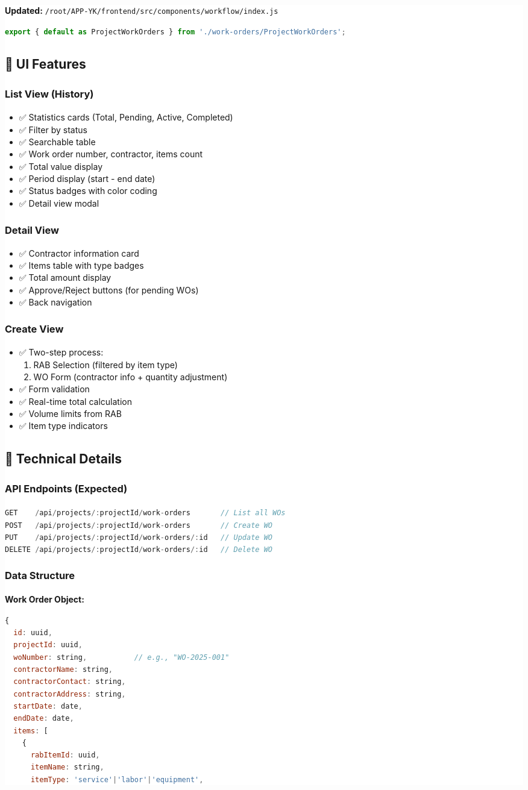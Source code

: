 **Updated:** `/root/APP-YK/frontend/src/components/workflow/index.js`

```javascript
export { default as ProjectWorkOrders } from './work-orders/ProjectWorkOrders';
```

## 🎨 UI Features

### List View (History)
- ✅ Statistics cards (Total, Pending, Active, Completed)
- ✅ Filter by status
- ✅ Searchable table
- ✅ Work order number, contractor, items count
- ✅ Total value display
- ✅ Period display (start - end date)
- ✅ Status badges with color coding
- ✅ Detail view modal

### Detail View
- ✅ Contractor information card
- ✅ Items table with type badges
- ✅ Total amount display
- ✅ Approve/Reject buttons (for pending WOs)
- ✅ Back navigation

### Create View
- ✅ Two-step process:
  1. RAB Selection (filtered by item type)
  2. WO Form (contractor info + quantity adjustment)
- ✅ Form validation
- ✅ Real-time total calculation
- ✅ Volume limits from RAB
- ✅ Item type indicators

## 🔧 Technical Details

### API Endpoints (Expected)

```javascript
GET    /api/projects/:projectId/work-orders       // List all WOs
POST   /api/projects/:projectId/work-orders       // Create WO
PUT    /api/projects/:projectId/work-orders/:id   // Update WO
DELETE /api/projects/:projectId/work-orders/:id   // Delete WO
```

### Data Structure

**Work Order Object:**
```javascript
{
  id: uuid,
  projectId: uuid,
  woNumber: string,           // e.g., "WO-2025-001"
  contractorName: string,
  contractorContact: string,
  contractorAddress: string,
  startDate: date,
  endDate: date,
  items: [
    {
      rabItemId: uuid,
      itemName: string,
      itemType: 'service'|'labor'|'equipment',
```